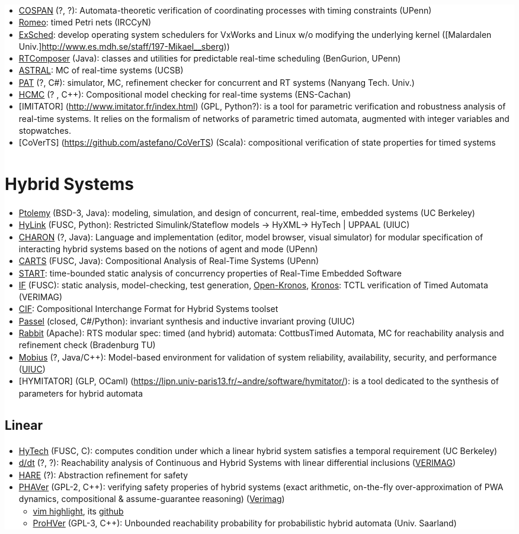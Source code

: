 - [COSPAN](http://citeseerx.ist.psu.edu/viewdoc/summary?doi=10.1.1.39.8153) (?, ?): Automata-theoretic verification of coordinating processes with timing constraints (UPenn)
- [Romeo](http://romeo.rts-software.org/?page_id=2): timed Petri nets (IRCCyN)
- [ExSched](http://www.idt.mdh.se/~exsched/): develop operating system schedulers for VxWorks and Linux w/o modifying the underlying kernel ([Malardalen Univ.]http://www.es.mdh.se/staff/197-Mikael__sberg))
- [RTComposer](http://www.cs.bgu.ac.il/~geraw/rtcomposer.html) (Java): classes and utilities for predictable real-time scheduling (BenGurion, UPenn)
- [ASTRAL](http://dimacs.rutgers.edu/Workshops/Security/program2/kemmerer/index.html): MC of real-time systems (UCSB)
- [PAT](http://pat.sce.ntu.edu.sg/?page_id=2602) (?, C\#): simulator, MC, refinement checker for concurrent and RT systems (Nanyang Tech. Univ.)
- [HCMC](http://www.lsv.ens-cachan.fr/~fl/cmcweb.html) (? , C++): Compositional model checking for real-time systems (ENS-Cachan)
- [IMITATOR] (http://www.imitator.fr/index.html) (GPL, Python?): is a tool for parametric verification and robustness analysis of real-time systems. It relies on the formalism of networks of parametric timed automata, augmented with integer variables and stopwatches.
- [CoVerTS] (https://github.com/astefano/CoVerTS) (Scala): compositional verification of state properties for timed systems

# Hybrid Systems
- [Ptolemy](http://ptolemy.eecs.berkeley.edu/index.htm) (BSD-3, Java): modeling, simulation, and design of concurrent, real-time, embedded systems (UC Berkeley)
- [HyLink](https://wiki.cites.illinois.edu/wiki/display/MitraResearch/HyLink) (FUSC, Python): Restricted Simulink/Stateflow models -> HyXML-> HyTech | UPPAAL (UIUC)
- [CHARON](http://rtg.cis.upenn.edu/mobies/charon/) (?, Java): Language and implementation (editor, model browser, visual simulator) for modular specification of interacting hybrid systems based on the notions of agent and mode (UPenn)
- [CARTS](http://rtg.cis.upenn.edu/carts/) (FUSC, Java): Compositional Analysis of Real-Time Systems (UPenn)
- [START](http://www.andrew.cmu.edu/user/arieg/Rek/): time-bounded static analysis of concurrency properties of Real-Time Embedded Software
- [IF](http://www-verimag.imag.fr/~async/IF/index.html) (FUSC): static analysis, model-checking, test generation, [Open-Kronos](http://www-verimag.imag.fr/~tripakis/openkronos.html), [Kronos](http://www-verimag.imag.fr/DIST-TOOLS/TEMPO/kronos/): TCTL verification of Timed Automata (VERIMAG)
- [CIF](http://se.wtb.tue.nl/sewiki/cif/start): Compositional Interchange Format for Hybrid Systems toolset
- [Passel](http://publish.illinois.edu/passel-tool/) (closed, C#/Python): invariant synthesis and inductive invariant proving (UIUC)
- [Rabbit](http://www.sosy-lab.org/~dbeyer/Rabbit/) (Apache): RTS modular spec: timed (and hybrid) automata: CottbusTimed Automata, MC for reachability analysis and refinement check (Bradenburg TU)
- [Mobius](https://www.mobius.illinois.edu/) (?, Java/C++): Model-based environment for validation of system reliability, availability, security, and performance ([UIUC](https://www.perform.csl.illinois.edu/))
- [HYMITATOR] (GLP, OCaml) (https://lipn.univ-paris13.fr/~andre/software/hymitator/):  is a tool dedicated to the synthesis of parameters for hybrid automata

## Linear
- [HyTech](http://embedded.eecs.berkeley.edu/research/hytech/) (FUSC, C): computes condition under which a linear hybrid system satisfies a temporal requirement (UC Berkeley)
- [d/dt](http://www-verimag.imag.fr/~tdang/ddt.html) (?, ?): Reachability analysis of Continuous and Hybrid Systems with linear differential inclusions ([VERIMAG](http://www-verimag.imag.fr/~tdang/))
- [HARE](https://wiki.cites.illinois.edu/wiki/display/MitraResearch/HARE) (?): Abstraction refinement for safety
- [PHAVer](http://www-verimag.imag.fr/~frehse/phaver_web/) (GPL-2, C++): verifying safety properies of hybrid systems (exact arithmetic, on-the-fly over-approximation of PWA dynamics, compositional & assume-guarantee reasoning) ([Verimag](https://sites.google.com/site/frehseg/))
	* [vim highlight](http://www.vim.org/scripts/script.php?script_id=3256), its [github](https://github.com/vim-scripts/phaver)
	* [ProHVer](http://depend.cs.uni-sb.de/tools/prohver/) (GPL-3, C++): Unbounded reachability probability for probabilistic hybrid automata (Univ. Saarland)